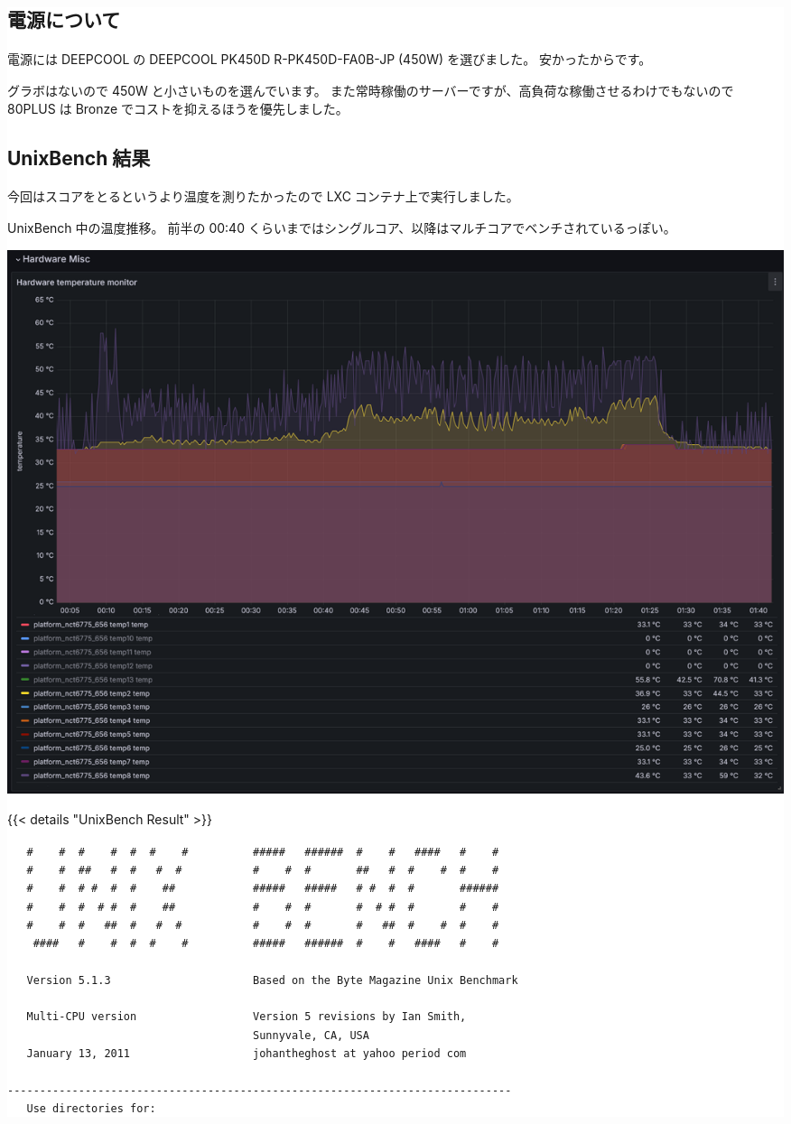 ## 電源について

電源には DEEPCOOL の DEEPCOOL PK450D R-PK450D-FA0B-JP (450W) を選びました。
安かったからです。

グラボはないので 450W と小さいものを選んでいます。
また常時稼働のサーバーですが、高負荷な稼働させるわけでもないので 80PLUS は Bronze でコストを抑えるほうを優先しました。

## UnixBench 結果

今回はスコアをとるというより温度を測りたかったので LXC コンテナ上で実行しました。

UnixBench 中の温度推移。
前半の 00:40 くらいまではシングルコア、以降はマルチコアでベンチされているっぽい。

![](./images/temp-graph-unixbench.png)

{{< details "UnixBench Result" >}}

```
   #    #  #    #  #  #    #          #####   ######  #    #   ####   #    #
   #    #  ##   #  #   #  #           #    #  #       ##   #  #    #  #    #
   #    #  # #  #  #    ##            #####   #####   # #  #  #       ######
   #    #  #  # #  #    ##            #    #  #       #  # #  #       #    #
   #    #  #   ##  #   #  #           #    #  #       #   ##  #    #  #    #
    ####   #    #  #  #    #          #####   ######  #    #   ####   #    #

   Version 5.1.3                      Based on the Byte Magazine Unix Benchmark

   Multi-CPU version                  Version 5 revisions by Ian Smith,
                                      Sunnyvale, CA, USA
   January 13, 2011                   johantheghost at yahoo period com

------------------------------------------------------------------------------
   Use directories for:
```